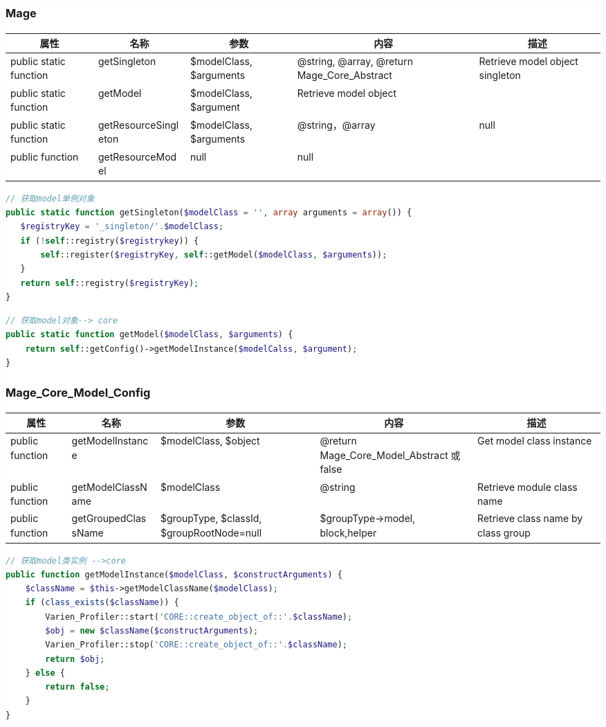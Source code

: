 ### Mage
属性 | 名称 | 参数 | 内容 | 描述
---| --- | ---| --- | ---
public static function | getSingleton | $modelClass, $arguments | @string, @array, @return Mage_Core_Abstract | Retrieve model object singleton 
public static function | getModel | $modelClass, $argument | Retrieve model object
public static function | getResourceSingleton | $modelClass, $arguments | @string，@array | null | Retrieve resource model object singleton
public function | getResourceModel | null | null | 
```php
// 获取model单例对象
public static function getSingleton($modelClass = '', array arguments = array()) {
   $registryKey = '_singleton/'.$modelClass;
   if (!self::registry($registrykey)) {
       self::register($registryKey, self::getModel($modelClass, $arguments));
   }
   return self::registry($registryKey);
}

```

```php
// 获取model对象--> core
public static function getModel($modelClass, $arguments) {
    return self::getConfig()->getModelInstance($modelCalss, $argument);
}
```

### Mage_Core_Model_Config
属性 | 名称 | 参数 | 内容 | 描述
---| --- | ---| --- | ---
public function | getModelInstance | $modelClass, $object | @return Mage_Core_Model_Abstract 或false | Get model class instance
public function | getModelClassName | $modelClass | @string | Retrieve module class name
public function | getGroupedClassName | $groupType, $classId, $groupRootNode=null | $groupType->model, block,helper | Retrieve class name by class group


```php
// 获取model类实例 -->core
public function getModelInstance($modelClass, $constructArguments) {
    $className = $this->getModelClassName($modelClass);
    if (class_exists($className)) {
        Varien_Profiler::start('CORE::create_object_of::'.$className);
        $obj = new $className($constructArguments);
        Varien_Profiler::stop('CORE::create_object_of::'.$className);
        return $obj;
    } else {
        return false;
    }
}
```
